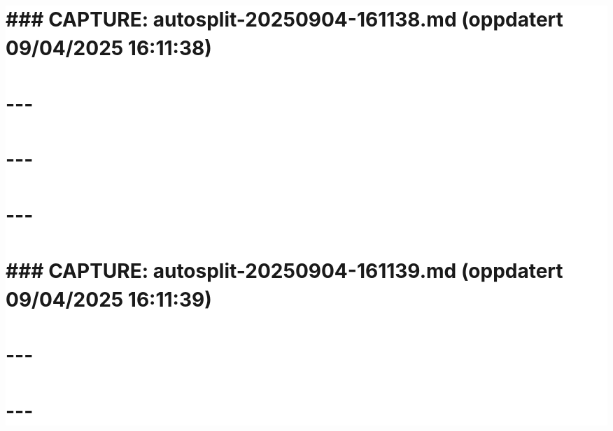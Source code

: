 #

#

#

#

#

# \### CAPTURE: autosplit-20250904-161138.md (oppdatert 09/04/2025 16:11:38)

# ---

#

#

# ---

#

#

#

# ---

#

#

#

#

#

# \### CAPTURE: autosplit-20250904-161139.md (oppdatert 09/04/2025 16:11:39)

# ---

#

#

# ---

#
